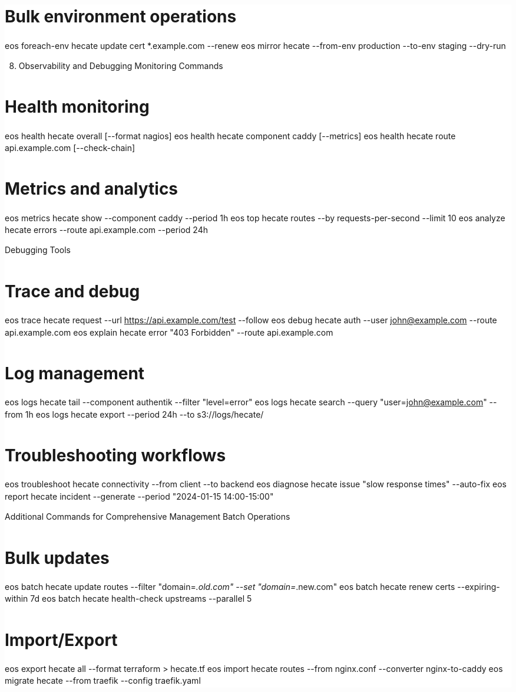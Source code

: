 # Bulk environment operations
eos foreach-env hecate update cert *.example.com --renew
eos mirror hecate --from-env production --to-env staging --dry-run

8. Observability and Debugging
Monitoring Commands
# Health monitoring
eos health hecate overall [--format nagios]
eos health hecate component caddy [--metrics]
eos health hecate route api.example.com [--check-chain]

# Metrics and analytics
eos metrics hecate show --component caddy --period 1h
eos top hecate routes --by requests-per-second --limit 10
eos analyze hecate errors --route api.example.com --period 24h

Debugging Tools
# Trace and debug
eos trace hecate request --url https://api.example.com/test --follow
eos debug hecate auth --user john@example.com --route api.example.com
eos explain hecate error "403 Forbidden" --route api.example.com

# Log management
eos logs hecate tail --component authentik --filter "level=error"
eos logs hecate search --query "user=john@example.com" --from 1h
eos logs hecate export --period 24h --to s3://logs/hecate/

# Troubleshooting workflows
eos troubleshoot hecate connectivity --from client --to backend
eos diagnose hecate issue "slow response times" --auto-fix
eos report hecate incident --generate --period "2024-01-15 14:00-15:00"

Additional Commands for Comprehensive Management
Batch Operations
# Bulk updates
eos batch hecate update routes --filter "domain=*.old.com" --set "domain=*.new.com"
eos batch hecate renew certs --expiring-within 7d
eos batch hecate health-check upstreams --parallel 5

# Import/Export
eos export hecate all --format terraform > hecate.tf
eos import hecate routes --from nginx.conf --converter nginx-to-caddy
eos migrate hecate --from traefik --config traefik.yaml
